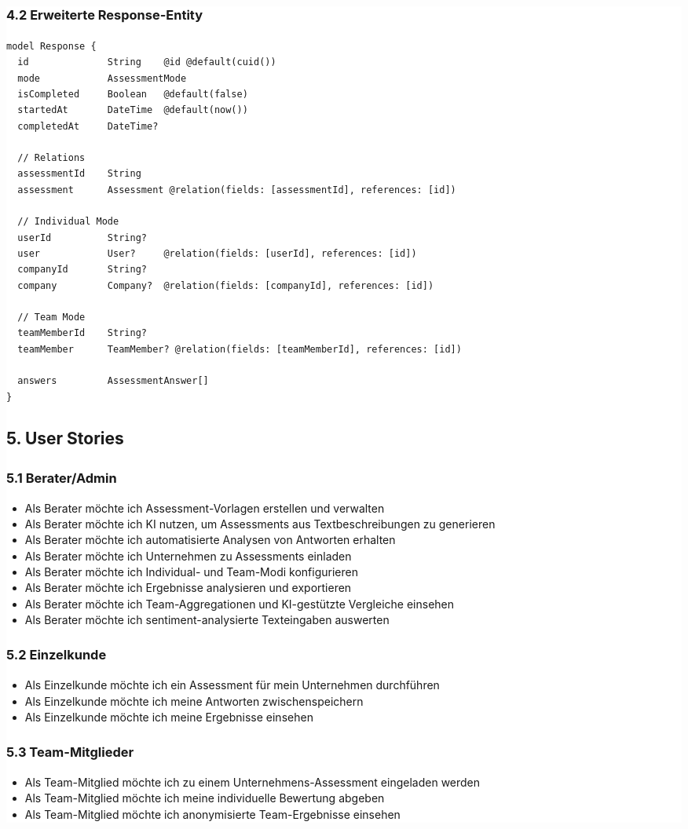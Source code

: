 ### 4.2 Erweiterte Response-Entity

```prisma
model Response {
  id              String    @id @default(cuid())
  mode            AssessmentMode
  isCompleted     Boolean   @default(false)
  startedAt       DateTime  @default(now())
  completedAt     DateTime?
  
  // Relations
  assessmentId    String
  assessment      Assessment @relation(fields: [assessmentId], references: [id])
  
  // Individual Mode
  userId          String?
  user            User?     @relation(fields: [userId], references: [id])
  companyId       String?
  company         Company?  @relation(fields: [companyId], references: [id])
  
  // Team Mode
  teamMemberId    String?
  teamMember      TeamMember? @relation(fields: [teamMemberId], references: [id])
  
  answers         AssessmentAnswer[]
}
```

## 5. User Stories

### 5.1 Berater/Admin
- Als Berater möchte ich Assessment-Vorlagen erstellen und verwalten
- Als Berater möchte ich KI nutzen, um Assessments aus Textbeschreibungen zu generieren
- Als Berater möchte ich automatisierte Analysen von Antworten erhalten
- Als Berater möchte ich Unternehmen zu Assessments einladen
- Als Berater möchte ich Individual- und Team-Modi konfigurieren
- Als Berater möchte ich Ergebnisse analysieren und exportieren
- Als Berater möchte ich Team-Aggregationen und KI-gestützte Vergleiche einsehen
- Als Berater möchte ich sentiment-analysierte Texteingaben auswerten

### 5.2 Einzelkunde
- Als Einzelkunde möchte ich ein Assessment für mein Unternehmen durchführen
- Als Einzelkunde möchte ich meine Antworten zwischenspeichern
- Als Einzelkunde möchte ich meine Ergebnisse einsehen

### 5.3 Team-Mitglieder
- Als Team-Mitglied möchte ich zu einem Unternehmens-Assessment eingeladen werden
- Als Team-Mitglied möchte ich meine individuelle Bewertung abgeben
- Als Team-Mitglied möchte ich anonymisierte Team-Ergebnisse einsehen
